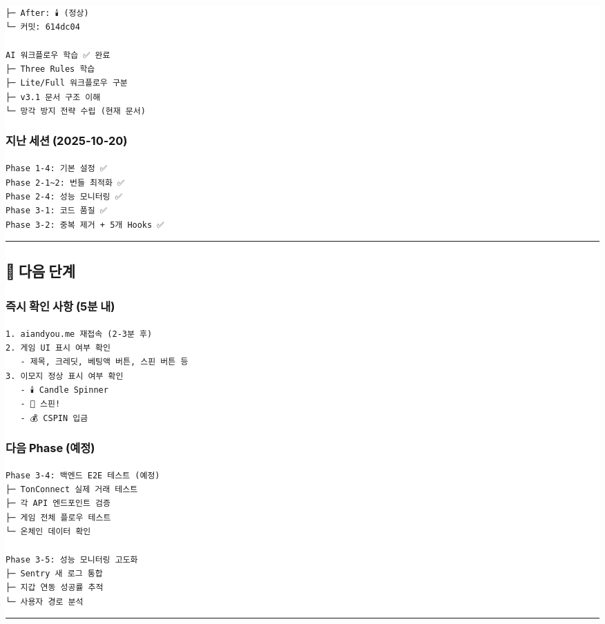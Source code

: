 ```
├─ After: 🕯️ (정상)
└─ 커밋: 614dc04

AI 워크플로우 학습 ✅ 완료
├─ Three Rules 학습
├─ Lite/Full 워크플로우 구분
├─ v3.1 문서 구조 이해
└─ 망각 방지 전략 수립 (현재 문서)
```

### **지난 세션 (2025-10-20)**

```
Phase 1-4: 기본 설정 ✅
Phase 2-1~2: 번들 최적화 ✅
Phase 2-4: 성능 모니터링 ✅
Phase 3-1: 코드 품질 ✅
Phase 3-2: 중복 제거 + 5개 Hooks ✅
```

---

## 🚀 다음 단계

### **즉시 확인 사항 (5분 내)**

```
1. aiandyou.me 재접속 (2-3분 후)
2. 게임 UI 표시 여부 확인
   - 제목, 크레딧, 베팅액 버튼, 스핀 버튼 등
3. 이모지 정상 표시 여부 확인
   - 🕯️ Candle Spinner
   - 🎯 스핀!
   - 💰 CSPIN 입금
```

### **다음 Phase (예정)**

```
Phase 3-4: 백엔드 E2E 테스트 (예정)
├─ TonConnect 실제 거래 테스트
├─ 각 API 엔드포인트 검증
├─ 게임 전체 플로우 테스트
└─ 온체인 데이터 확인

Phase 3-5: 성능 모니터링 고도화
├─ Sentry 새 로그 통합
├─ 지갑 연동 성공률 추적
└─ 사용자 경로 분석
```

---
